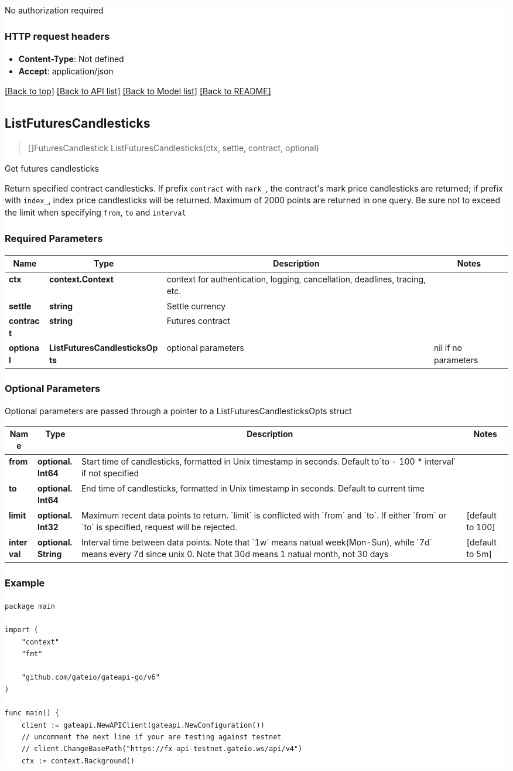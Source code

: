 No authorization required

### HTTP request headers

- **Content-Type**: Not defined
- **Accept**: application/json

[[Back to top]](#) [[Back to API list]](../README.md#documentation-for-api-endpoints)
[[Back to Model list]](../README.md#documentation-for-models)
[[Back to README]](../README.md)

## ListFuturesCandlesticks

> []FuturesCandlestick ListFuturesCandlesticks(ctx, settle, contract, optional)

Get futures candlesticks

Return specified contract candlesticks. If prefix `contract` with `mark_`, the contract's mark price candlesticks are returned; if prefix with `index_`, index price candlesticks will be returned.  Maximum of 2000 points are returned in one query. Be sure not to exceed the limit when specifying `from`, `to` and `interval`

### Required Parameters

Name | Type | Description  | Notes
------------- | ------------- | ------------- | -------------
**ctx** | **context.Context** | context for authentication, logging, cancellation, deadlines, tracing, etc.
**settle** | **string**| Settle currency | 
**contract** | **string**| Futures contract | 
**optional** | **ListFuturesCandlesticksOpts** | optional parameters | nil if no parameters

### Optional Parameters

Optional parameters are passed through a pointer to a ListFuturesCandlesticksOpts struct

Name | Type | Description  | Notes
------------- | ------------- | ------------- | -------------
**from** | **optional.Int64**| Start time of candlesticks, formatted in Unix timestamp in seconds. Default to&#x60;to - 100 * interval&#x60; if not specified | 
**to** | **optional.Int64**| End time of candlesticks, formatted in Unix timestamp in seconds. Default to current time | 
**limit** | **optional.Int32**| Maximum recent data points to return. &#x60;limit&#x60; is conflicted with &#x60;from&#x60; and &#x60;to&#x60;. If either &#x60;from&#x60; or &#x60;to&#x60; is specified, request will be rejected. | [default to 100]
**interval** | **optional.String**| Interval time between data points. Note that &#x60;1w&#x60; means natual week(Mon-Sun), while &#x60;7d&#x60; means every 7d since unix 0.  Note that 30d means 1 natual month, not 30 days | [default to 5m]

### Example

```golang
package main

import (
    "context"
    "fmt"

    "github.com/gateio/gateapi-go/v6"
)

func main() {
    client := gateapi.NewAPIClient(gateapi.NewConfiguration())
    // uncomment the next line if your are testing against testnet
    // client.ChangeBasePath("https://fx-api-testnet.gateio.ws/api/v4")
    ctx := context.Background()
```